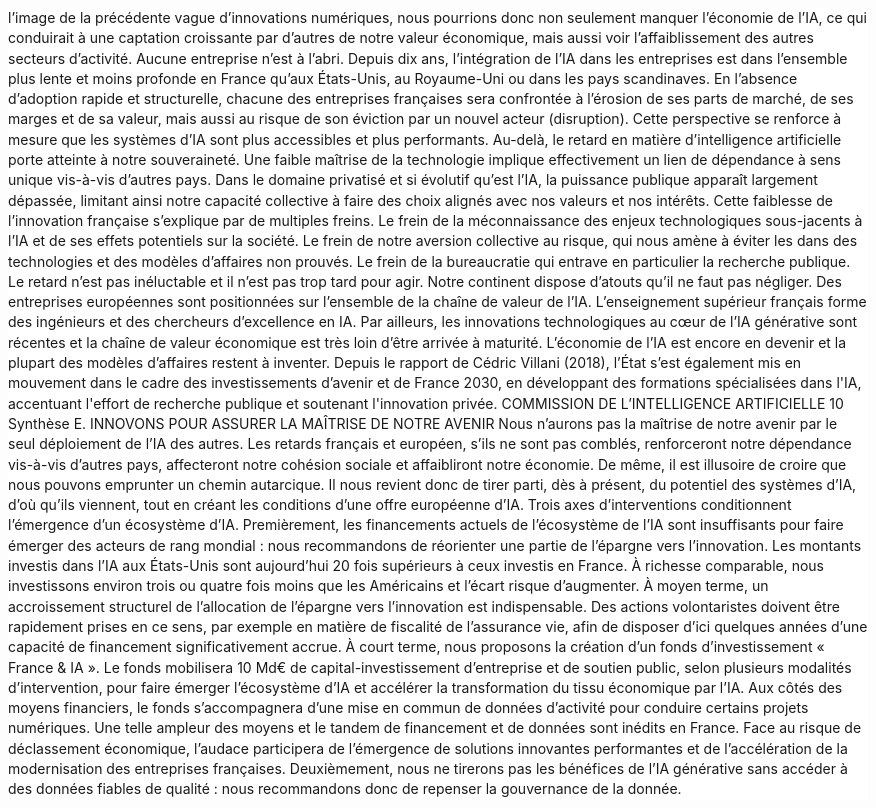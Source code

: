 l’image de la précédente vague d’innovations numériques, nous pourrions donc non seulement
manquer l’économie de l’IA, ce qui conduirait à une captation croissante par d’autres de notre
valeur économique, mais aussi voir l’affaiblissement des autres secteurs d’activité.
Aucune entreprise n’est à l’abri. Depuis dix ans, l’intégration de l’IA dans les entreprises est dans
l’ensemble plus lente et moins profonde en France qu’aux États-Unis, au Royaume-Uni ou dans
les pays scandinaves. En l’absence d’adoption rapide et structurelle, chacune des entreprises
françaises sera confrontée à l’érosion de ses parts de marché, de ses marges et de sa valeur, mais
aussi au risque de son éviction par un nouvel acteur (disruption). Cette perspective se renforce
à mesure que les systèmes d’IA sont plus accessibles et plus performants.
Au-delà, le retard en matière d’intelligence artificielle porte atteinte à notre souveraineté. Une
faible maîtrise de la technologie implique effectivement un lien de dépendance à sens unique
vis-à-vis d’autres pays. Dans le domaine privatisé et si évolutif qu’est l’IA, la puissance publique
apparaît largement dépassée, limitant ainsi notre capacité collective à faire des choix alignés
avec nos valeurs et nos intérêts.
Cette faiblesse de l’innovation française s’explique par de multiples freins. Le frein de la
méconnaissance des enjeux technologiques sous-jacents à l’IA et de ses effets potentiels sur la
société. Le frein de notre aversion collective au risque, qui nous amène à éviter les dans des
technologies et des modèles d’affaires non prouvés. Le frein de la bureaucratie qui entrave en
particulier la recherche publique.
Le retard n’est pas inéluctable et il n’est pas trop tard pour agir. Notre continent dispose
d’atouts qu’il ne faut pas négliger. Des entreprises européennes sont positionnées sur l’ensemble
de la chaîne de valeur de l’IA. L’enseignement supérieur français forme des ingénieurs et des
chercheurs d’excellence en IA. Par ailleurs, les innovations technologiques au cœur de l’IA
générative sont récentes et la chaîne de valeur économique est très loin d’être arrivée à maturité.
L’économie de l’IA est encore en devenir et la plupart des modèles d’affaires restent à inventer.
Depuis le rapport de Cédric Villani (2018), l’État s’est également mis en mouvement dans le
cadre des investissements d’avenir et de France 2030, en développant des formations
spécialisées dans l'IA, accentuant l'effort de recherche publique et soutenant l'innovation
privée.
COMMISSION DE L’INTELLIGENCE ARTIFICIELLE
10
Synthèse
E.	 INNOVONS POUR ASSURER
LA MAÎTRISE DE NOTRE AVENIR
Nous n’aurons pas la maîtrise de notre avenir par le seul déploiement de l’IA des autres. Les
retards français et européen, s’ils ne sont pas comblés, renforceront notre dépendance vis-à-vis
d’autres pays, affecteront notre cohésion sociale et affaibliront notre économie. De même, il
est illusoire de croire que nous pouvons emprunter un chemin autarcique. Il nous revient donc
de tirer parti, dès à présent, du potentiel des systèmes d’IA, d’où qu’ils viennent, tout en créant
les conditions d’une offre européenne d’IA. Trois axes d’interventions conditionnent l’émergence
d’un écosystème d’IA.
Premièrement, les financements actuels de l’écosystème de l’IA sont insuffisants pour faire
émerger des acteurs de rang mondial : nous recommandons de réorienter une partie de
l’épargne vers l’innovation. Les montants investis dans l’IA aux États-Unis sont aujourd’hui
20 fois supérieurs à ceux investis en France. À richesse comparable, nous investissons environ
trois ou quatre fois moins que les Américains et l’écart risque d’augmenter. À moyen terme, un
accroissement structurel de l’allocation de l’épargne vers l’innovation est indispensable. Des
actions volontaristes doivent être rapidement prises en ce sens, par exemple en matière de
fiscalité de l’assurance vie, afin de disposer d’ici quelques années d’une capacité de financement
significativement accrue.
À court terme, nous proposons la création d’un fonds d’investissement « France & IA
». Le
fonds mobilisera 10 Md€ de capital-investissement d’entreprise et de soutien public, selon
plusieurs modalités d’intervention, pour faire émerger l’écosystème d’IA et accélérer la
transformation du tissu économique par l’IA. Aux côtés des moyens financiers, le fonds
s’accompagnera d’une mise en commun de données d’activité pour conduire certains projets
numériques. Une telle ampleur des moyens et le tandem de financement et de données sont
inédits en France. Face au risque de déclassement économique, l’audace participera de
l’émergence de solutions innovantes performantes et de l’accélération de la modernisation des
entreprises françaises.
Deuxièmement, nous ne tirerons pas les bénéfices de l’IA générative sans accéder à des données
fiables de qualité : nous recommandons donc de repenser la gouvernance de la donnée.